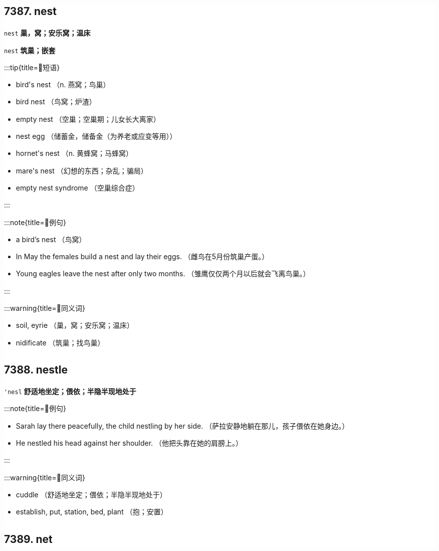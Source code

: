
## 7387. nest

`nest`  **巢，窝；安乐窝；温床**

`nest`  **筑巢；嵌套**

:::tip{title=🤩短语}

- bird's nest （n. 燕窝；鸟巢）

- bird nest （鸟窝；炉渣）

- empty nest （空巢；空巢期；儿女长大离家）

- nest egg （储蓄金，储备金（为养老或应变等用））

- hornet's nest （n. 黄蜂窝；马蜂窝）

- mare's nest （幻想的东西；杂乱；骗局）

- empty nest syndrome （空巢综合症）

:::

:::note{title=🎤例句}

- a bird’s nest （鸟窝）

- In May the females build a nest and lay their eggs. （雌鸟在5月份筑巢产蛋。）

- Young eagles leave the nest after only two months. （雏鹰仅仅两个月以后就会飞离鸟巢。）

:::

:::warning{title=🤔同义词}

- soil, eyrie （巢，窝；安乐窝；温床）

- nidificate （筑巢；找鸟巢）


## 7388. nestle

`'nesl`  **舒适地坐定；偎依；半隐半现地处于**

:::note{title=🎤例句}

- Sarah lay there peacefully, the child nestling by her side. （萨拉安静地躺在那儿，孩子偎依在她身边。）

- He nestled his head against her shoulder. （他把头靠在她的肩膀上。）

:::

:::warning{title=🤔同义词}

- cuddle （舒适地坐定；偎依；半隐半现地处于）

- establish, put, station, bed, plant （抱；安置）


## 7389. net
